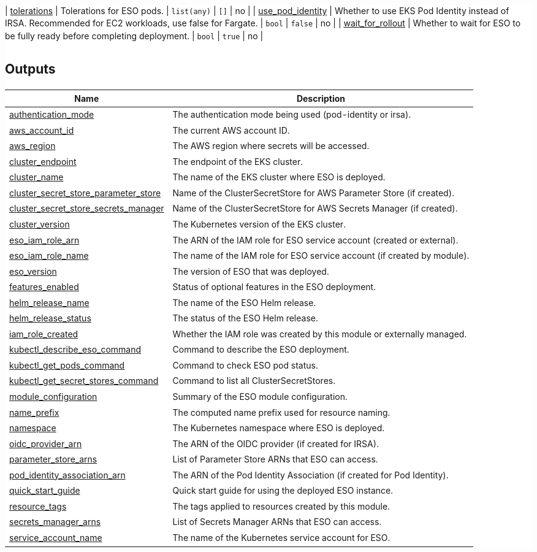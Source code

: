 | <a name="input_tolerations"></a> [tolerations](#input\_tolerations) | Tolerations for ESO pods. | `list(any)` | `[]` | no |
| <a name="input_use_pod_identity"></a> [use\_pod\_identity](#input\_use\_pod\_identity) | Whether to use EKS Pod Identity instead of IRSA. Recommended for EC2 workloads, use false for Fargate. | `bool` | `false` | no |
| <a name="input_wait_for_rollout"></a> [wait\_for\_rollout](#input\_wait\_for\_rollout) | Whether to wait for ESO to be fully ready before completing deployment. | `bool` | `true` | no |
## Outputs

| Name | Description |
|------|-------------|
| <a name="output_authentication_mode"></a> [authentication\_mode](#output\_authentication\_mode) | The authentication mode being used (pod-identity or irsa). |
| <a name="output_aws_account_id"></a> [aws\_account\_id](#output\_aws\_account\_id) | The current AWS account ID. |
| <a name="output_aws_region"></a> [aws\_region](#output\_aws\_region) | The AWS region where secrets will be accessed. |
| <a name="output_cluster_endpoint"></a> [cluster\_endpoint](#output\_cluster\_endpoint) | The endpoint of the EKS cluster. |
| <a name="output_cluster_name"></a> [cluster\_name](#output\_cluster\_name) | The name of the EKS cluster where ESO is deployed. |
| <a name="output_cluster_secret_store_parameter_store"></a> [cluster\_secret\_store\_parameter\_store](#output\_cluster\_secret\_store\_parameter\_store) | Name of the ClusterSecretStore for AWS Parameter Store (if created). |
| <a name="output_cluster_secret_store_secrets_manager"></a> [cluster\_secret\_store\_secrets\_manager](#output\_cluster\_secret\_store\_secrets\_manager) | Name of the ClusterSecretStore for AWS Secrets Manager (if created). |
| <a name="output_cluster_version"></a> [cluster\_version](#output\_cluster\_version) | The Kubernetes version of the EKS cluster. |
| <a name="output_eso_iam_role_arn"></a> [eso\_iam\_role\_arn](#output\_eso\_iam\_role\_arn) | The ARN of the IAM role for ESO service account (created or external). |
| <a name="output_eso_iam_role_name"></a> [eso\_iam\_role\_name](#output\_eso\_iam\_role\_name) | The name of the IAM role for ESO service account (if created by module). |
| <a name="output_eso_version"></a> [eso\_version](#output\_eso\_version) | The version of ESO that was deployed. |
| <a name="output_features_enabled"></a> [features\_enabled](#output\_features\_enabled) | Status of optional features in the ESO deployment. |
| <a name="output_helm_release_name"></a> [helm\_release\_name](#output\_helm\_release\_name) | The name of the ESO Helm release. |
| <a name="output_helm_release_status"></a> [helm\_release\_status](#output\_helm\_release\_status) | The status of the ESO Helm release. |
| <a name="output_iam_role_created"></a> [iam\_role\_created](#output\_iam\_role\_created) | Whether the IAM role was created by this module or externally managed. |
| <a name="output_kubectl_describe_eso_command"></a> [kubectl\_describe\_eso\_command](#output\_kubectl\_describe\_eso\_command) | Command to describe the ESO deployment. |
| <a name="output_kubectl_get_pods_command"></a> [kubectl\_get\_pods\_command](#output\_kubectl\_get\_pods\_command) | Command to check ESO pod status. |
| <a name="output_kubectl_get_secret_stores_command"></a> [kubectl\_get\_secret\_stores\_command](#output\_kubectl\_get\_secret\_stores\_command) | Command to list all ClusterSecretStores. |
| <a name="output_module_configuration"></a> [module\_configuration](#output\_module\_configuration) | Summary of the ESO module configuration. |
| <a name="output_name_prefix"></a> [name\_prefix](#output\_name\_prefix) | The computed name prefix used for resource naming. |
| <a name="output_namespace"></a> [namespace](#output\_namespace) | The Kubernetes namespace where ESO is deployed. |
| <a name="output_oidc_provider_arn"></a> [oidc\_provider\_arn](#output\_oidc\_provider\_arn) | The ARN of the OIDC provider (if created for IRSA). |
| <a name="output_parameter_store_arns"></a> [parameter\_store\_arns](#output\_parameter\_store\_arns) | List of Parameter Store ARNs that ESO can access. |
| <a name="output_pod_identity_association_arn"></a> [pod\_identity\_association\_arn](#output\_pod\_identity\_association\_arn) | The ARN of the Pod Identity Association (if created for Pod Identity). |
| <a name="output_quick_start_guide"></a> [quick\_start\_guide](#output\_quick\_start\_guide) | Quick start guide for using the deployed ESO instance. |
| <a name="output_resource_tags"></a> [resource\_tags](#output\_resource\_tags) | The tags applied to resources created by this module. |
| <a name="output_secrets_manager_arns"></a> [secrets\_manager\_arns](#output\_secrets\_manager\_arns) | List of Secrets Manager ARNs that ESO can access. |
| <a name="output_service_account_name"></a> [service\_account\_name](#output\_service\_account\_name) | The name of the Kubernetes service account for ESO. |
